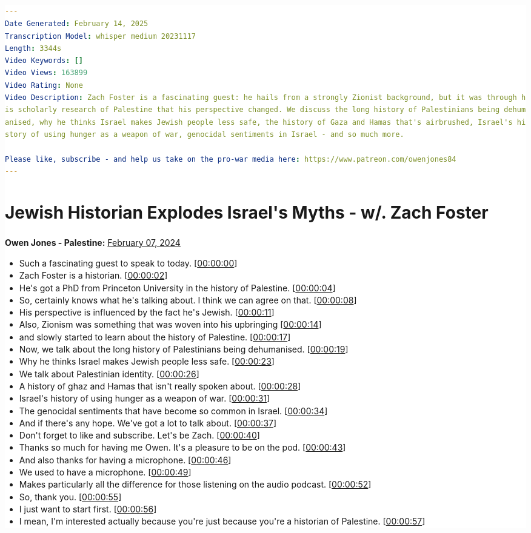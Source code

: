 ```yaml
---
Date Generated: February 14, 2025
Transcription Model: whisper medium 20231117
Length: 3344s
Video Keywords: []
Video Views: 163899
Video Rating: None
Video Description: Zach Foster is a fascinating guest: he hails from a strongly Zionist background, but it was through his scholarly research of Palestine that his perspective changed. We discuss the long history of Palestinians being dehumanised, why he thinks Israel makes Jewish people less safe, the history of Gaza and Hamas that's airbrushed, Israel's history of using hunger as a weapon of war, genocidal sentiments in Israel - and so much more.

Please like, subscribe - and help us take on the pro-war media here: https://www.patreon.com/owenjones84
---
```


# Jewish Historian Explodes Israel's Myths - w/. Zach Foster
**Owen Jones - Palestine:** [February 07, 2024](https://www.youtube.com/watch?v=iI4Wb9jiFMs)
*  Such a fascinating guest to speak to today. [[00:00:00](https://www.youtube.com/watch?v=iI4Wb9jiFMs&t=0.0s)]
*  Zach Foster is a historian. [[00:00:02](https://www.youtube.com/watch?v=iI4Wb9jiFMs&t=2.0s)]
*  He's got a PhD from Princeton University in the history of Palestine. [[00:00:04](https://www.youtube.com/watch?v=iI4Wb9jiFMs&t=4.0s)]
*  So, certainly knows what he's talking about. I think we can agree on that. [[00:00:08](https://www.youtube.com/watch?v=iI4Wb9jiFMs&t=8.0s)]
*  His perspective is influenced by the fact he's Jewish. [[00:00:11](https://www.youtube.com/watch?v=iI4Wb9jiFMs&t=11.0s)]
*  Also, Zionism was something that was woven into his upbringing [[00:00:14](https://www.youtube.com/watch?v=iI4Wb9jiFMs&t=14.0s)]
*  and slowly started to learn about the history of Palestine. [[00:00:17](https://www.youtube.com/watch?v=iI4Wb9jiFMs&t=17.0s)]
*  Now, we talk about the long history of Palestinians being dehumanised. [[00:00:19](https://www.youtube.com/watch?v=iI4Wb9jiFMs&t=19.0s)]
*  Why he thinks Israel makes Jewish people less safe. [[00:00:23](https://www.youtube.com/watch?v=iI4Wb9jiFMs&t=23.0s)]
*  We talk about Palestinian identity. [[00:00:26](https://www.youtube.com/watch?v=iI4Wb9jiFMs&t=26.0s)]
*  A history of ghaz and Hamas that isn't really spoken about. [[00:00:28](https://www.youtube.com/watch?v=iI4Wb9jiFMs&t=28.0s)]
*  Israel's history of using hunger as a weapon of war. [[00:00:31](https://www.youtube.com/watch?v=iI4Wb9jiFMs&t=31.0s)]
*  The genocidal sentiments that have become so common in Israel. [[00:00:34](https://www.youtube.com/watch?v=iI4Wb9jiFMs&t=34.0s)]
*  And if there's any hope. We've got a lot to talk about. [[00:00:37](https://www.youtube.com/watch?v=iI4Wb9jiFMs&t=37.0s)]
*  Don't forget to like and subscribe. Let's be Zach. [[00:00:40](https://www.youtube.com/watch?v=iI4Wb9jiFMs&t=40.0s)]
*  Thanks so much for having me Owen. It's a pleasure to be on the pod. [[00:00:43](https://www.youtube.com/watch?v=iI4Wb9jiFMs&t=43.0s)]
*  And also thanks for having a microphone. [[00:00:46](https://www.youtube.com/watch?v=iI4Wb9jiFMs&t=46.0s)]
*  We used to have a microphone. [[00:00:49](https://www.youtube.com/watch?v=iI4Wb9jiFMs&t=49.0s)]
*  Makes particularly all the difference for those listening on the audio podcast. [[00:00:52](https://www.youtube.com/watch?v=iI4Wb9jiFMs&t=52.0s)]
*  So, thank you. [[00:00:55](https://www.youtube.com/watch?v=iI4Wb9jiFMs&t=55.0s)]
*  I just want to start first. [[00:00:56](https://www.youtube.com/watch?v=iI4Wb9jiFMs&t=56.0s)]
*  I mean, I'm interested actually because you're just because you're a historian of Palestine. [[00:00:57](https://www.youtube.com/watch?v=iI4Wb9jiFMs&t=57.0s)]